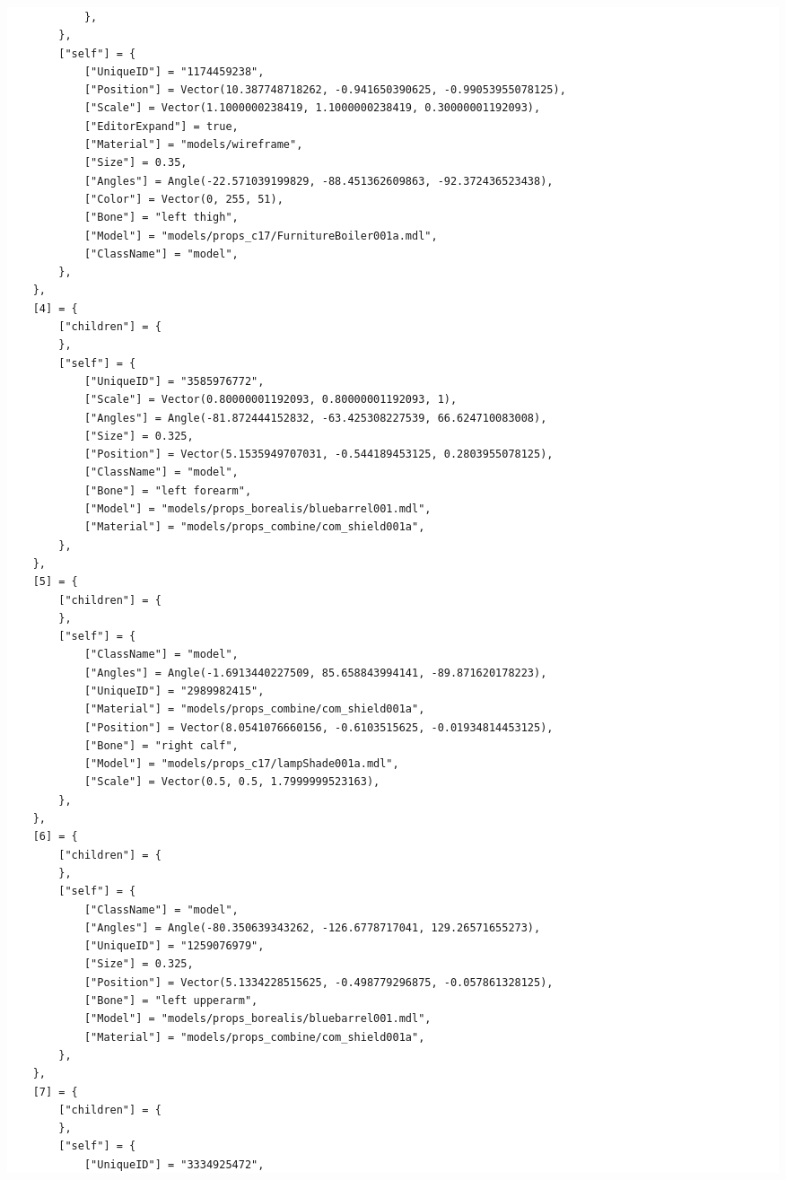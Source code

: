 				},
			},
			["self"] = {
				["UniqueID"] = "1174459238",
				["Position"] = Vector(10.387748718262, -0.941650390625, -0.99053955078125),
				["Scale"] = Vector(1.1000000238419, 1.1000000238419, 0.30000001192093),
				["EditorExpand"] = true,
				["Material"] = "models/wireframe",
				["Size"] = 0.35,
				["Angles"] = Angle(-22.571039199829, -88.451362609863, -92.372436523438),
				["Color"] = Vector(0, 255, 51),
				["Bone"] = "left thigh",
				["Model"] = "models/props_c17/FurnitureBoiler001a.mdl",
				["ClassName"] = "model",
			},
		},
		[4] = {
			["children"] = {
			},
			["self"] = {
				["UniqueID"] = "3585976772",
				["Scale"] = Vector(0.80000001192093, 0.80000001192093, 1),
				["Angles"] = Angle(-81.872444152832, -63.425308227539, 66.624710083008),
				["Size"] = 0.325,
				["Position"] = Vector(5.1535949707031, -0.544189453125, 0.2803955078125),
				["ClassName"] = "model",
				["Bone"] = "left forearm",
				["Model"] = "models/props_borealis/bluebarrel001.mdl",
				["Material"] = "models/props_combine/com_shield001a",
			},
		},
		[5] = {
			["children"] = {
			},
			["self"] = {
				["ClassName"] = "model",
				["Angles"] = Angle(-1.6913440227509, 85.658843994141, -89.871620178223),
				["UniqueID"] = "2989982415",
				["Material"] = "models/props_combine/com_shield001a",
				["Position"] = Vector(8.0541076660156, -0.6103515625, -0.01934814453125),
				["Bone"] = "right calf",
				["Model"] = "models/props_c17/lampShade001a.mdl",
				["Scale"] = Vector(0.5, 0.5, 1.7999999523163),
			},
		},
		[6] = {
			["children"] = {
			},
			["self"] = {
				["ClassName"] = "model",
				["Angles"] = Angle(-80.350639343262, -126.6778717041, 129.26571655273),
				["UniqueID"] = "1259076979",
				["Size"] = 0.325,
				["Position"] = Vector(5.1334228515625, -0.498779296875, -0.057861328125),
				["Bone"] = "left upperarm",
				["Model"] = "models/props_borealis/bluebarrel001.mdl",
				["Material"] = "models/props_combine/com_shield001a",
			},
		},
		[7] = {
			["children"] = {
			},
			["self"] = {
				["UniqueID"] = "3334925472",